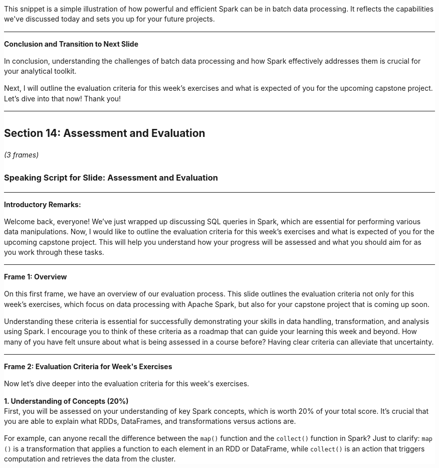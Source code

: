 This snippet is a simple illustration of how powerful and efficient Spark can be in batch data processing. It reflects the capabilities we've discussed today and sets you up for your future projects.

---

**Conclusion and Transition to Next Slide**

In conclusion, understanding the challenges of batch data processing and how Spark effectively addresses them is crucial for your analytical toolkit. 

Next, I will outline the evaluation criteria for this week’s exercises and what is expected of you for the upcoming capstone project. Let’s dive into that now! Thank you!

---

## Section 14: Assessment and Evaluation
*(3 frames)*

### Speaking Script for Slide: Assessment and Evaluation

---

**Introductory Remarks:**

Welcome back, everyone! We’ve just wrapped up discussing SQL queries in Spark, which are essential for performing various data manipulations. Now, I would like to outline the evaluation criteria for this week’s exercises and what is expected of you for the upcoming capstone project. This will help you understand how your progress will be assessed and what you should aim for as you work through these tasks.

---

**Frame 1: Overview**

On this first frame, we have an overview of our evaluation process. This slide outlines the evaluation criteria not only for this week’s exercises, which focus on data processing with Apache Spark, but also for your capstone project that is coming up soon.

Understanding these criteria is essential for successfully demonstrating your skills in data handling, transformation, and analysis using Spark. I encourage you to think of these criteria as a roadmap that can guide your learning this week and beyond. How many of you have felt unsure about what is being assessed in a course before? Having clear criteria can alleviate that uncertainty. 

---

**Frame 2: Evaluation Criteria for Week's Exercises**

Now let’s dive deeper into the evaluation criteria for this week's exercises. 

**1. Understanding of Concepts (20%)**  
First, you will be assessed on your understanding of key Spark concepts, which is worth 20% of your total score. It’s crucial that you are able to explain what RDDs, DataFrames, and transformations versus actions are. 

For example, can anyone recall the difference between the `map()` function and the `collect()` function in Spark? Just to clarify: `map()` is a transformation that applies a function to each element in an RDD or DataFrame, while `collect()` is an action that triggers computation and retrieves the data from the cluster. 

